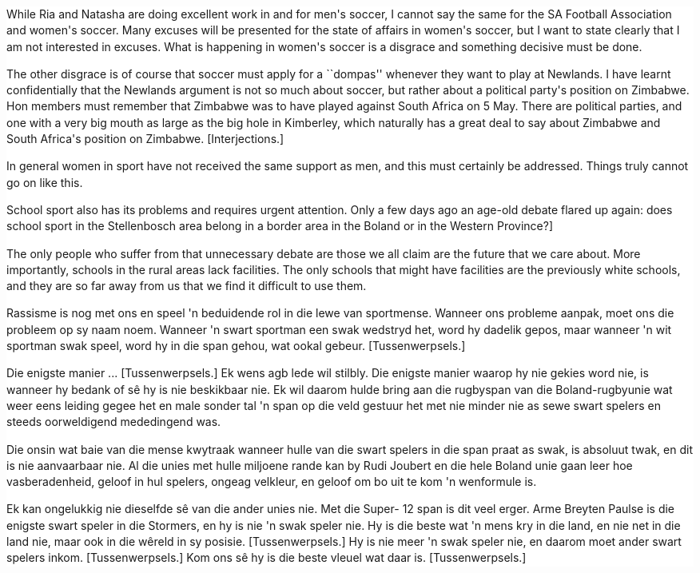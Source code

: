 While Ria and Natasha are doing excellent work in and for men's soccer, I
cannot say the same for the SA Football Association and women's soccer.
Many excuses will be presented for the state of affairs in women's soccer,
but I want to state clearly that I am not interested in excuses. What is
happening in women's soccer is a disgrace and something decisive must be
done.

The other disgrace is of course that soccer must apply for a ``dompas''
whenever they want to play at Newlands. I have learnt confidentially that
the Newlands argument is not so much about soccer, but rather about a
political party's position on Zimbabwe. Hon members must remember that
Zimbabwe was to have played against South Africa on 5 May. There are
political parties, and one with a very big mouth as large as the big hole
in Kimberley, which naturally has a great deal to say about Zimbabwe and
South Africa's position on Zimbabwe. [Interjections.]

In general women in sport have not received the same support as men, and
this must certainly be addressed. Things truly cannot go on like this.

School sport also has its problems and requires urgent attention. Only a
few days ago an age-old debate flared up again: does school sport in the
Stellenbosch area belong in a border area in the Boland or in the Western
Province?]

The only people who suffer from that unnecessary debate are those we all
claim are the future that we care about. More importantly, schools in the
rural areas lack facilities. The only schools that might have facilities
are the previously white schools, and they are so far away from us that we
find it difficult to use them.

Rassisme is nog met ons en speel 'n beduidende rol in die lewe van
sportmense. Wanneer ons probleme aanpak, moet ons die probleem op sy naam
noem. Wanneer 'n swart sportman een swak wedstryd het, word hy dadelik
gepos, maar wanneer 'n wit sportman swak speel, word hy in die span gehou,
wat ookal gebeur. [Tussenwerpsels.]

Die enigste manier ... [Tussenwerpsels.] Ek wens agb lede wil stilbly. Die
enigste manier waarop hy nie gekies word nie, is wanneer hy bedank of sê hy
is nie beskikbaar nie. Ek wil daarom hulde bring aan die rugbyspan van die
Boland-rugbyunie wat weer eens leiding gegee het en male sonder tal 'n span
op die veld gestuur het met nie minder nie as sewe swart spelers en steeds
oorweldigend mededingend was.

Die onsin wat baie van die mense kwytraak wanneer hulle van die swart
spelers in die span praat as swak, is absoluut twak, en dit is nie
aanvaarbaar nie. Al die unies met hulle miljoene rande kan by Rudi Joubert
en die hele Boland unie gaan leer hoe vasberadenheid, geloof in hul
spelers, ongeag velkleur, en geloof om bo uit te kom 'n wenformule is.

Ek kan ongelukkig nie dieselfde sê van die ander unies nie. Met die Super-
12 span is dit veel erger. Arme Breyten Paulse is die enigste swart speler
in die Stormers, en hy is nie 'n swak speler nie. Hy is die beste wat 'n
mens kry in die land, en nie net in die land nie, maar ook in die wêreld in
sy posisie. [Tussenwerpsels.] Hy is nie meer 'n swak speler nie, en daarom
moet ander swart spelers inkom. [Tussenwerpsels.] Kom ons sê hy is die
beste vleuel wat daar is. [Tussenwerpsels.]
